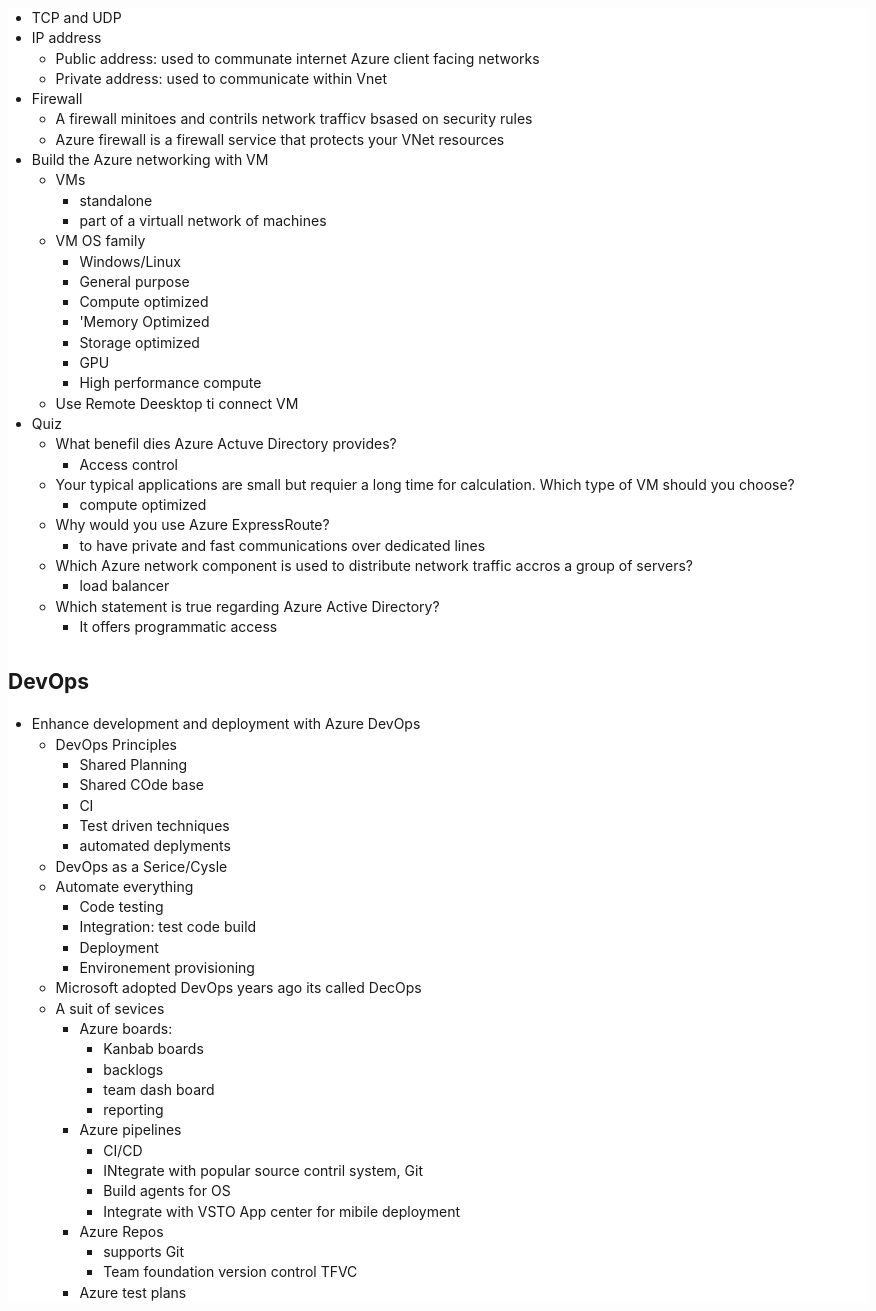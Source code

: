   - TCP and UDP
- IP address
  - Public address: used to communate internet Azure client facing networks
  - Private address: used to communicate within Vnet
- Firewall
  - A firewall minitoes and contrils network trafficv bsased on security rules
  - Azure firewall is a firewall service that protects your VNet resources
- Build the Azure networking with VM
  - VMs
    - standalone 
    - part of a virtuall network of machines
  - VM OS family
    - Windows/Linux
    - General purpose
    - Compute optimized
    - 'Memory Optimized
    - Storage optimized
    - GPU
    - High performance compute
  - Use Remote Deesktop ti connect VM
- Quiz
  - What benefil dies Azure Actuve Directory provides?
    - Access control
  - Your typical applications are small but requier a long time for calculation. Which type of VM should you choose?
    - compute optimized
  - Why would you use Azure ExpressRoute?
    - to have private and fast communications over dedicated lines
  - Which Azure network component is used to distribute network traffic accros a group of servers?
    - load balancer
  - Which statement is true regarding Azure Active Directory?
    - It offers programmatic access
## DevOps
- Enhance development and deployment with Azure DevOps
  - DevOps Principles
    - Shared Planning
    - Shared COde base
    - CI
    - Test driven techniques
    - automated deplyments
  - DevOps as a Serice/Cysle
  - Automate everything
    - Code testing
    - Integration: test code build 
    - Deployment
    - Environement provisioning
  - Microsoft adopted DevOps years ago its called DecOps
  - A suit of sevices
    - Azure boards: 
      - Kanbab boards
      - backlogs
      - team dash board 
      - reporting
    - Azure pipelines
      - CI/CD
      - INtegrate with popular source contril system, Git
      - Build agents for OS
      - Integrate with VSTO App center for mibile deployment
    - Azure Repos
      - supports Git
      - Team foundation version control TFVC
    - Azure test plans